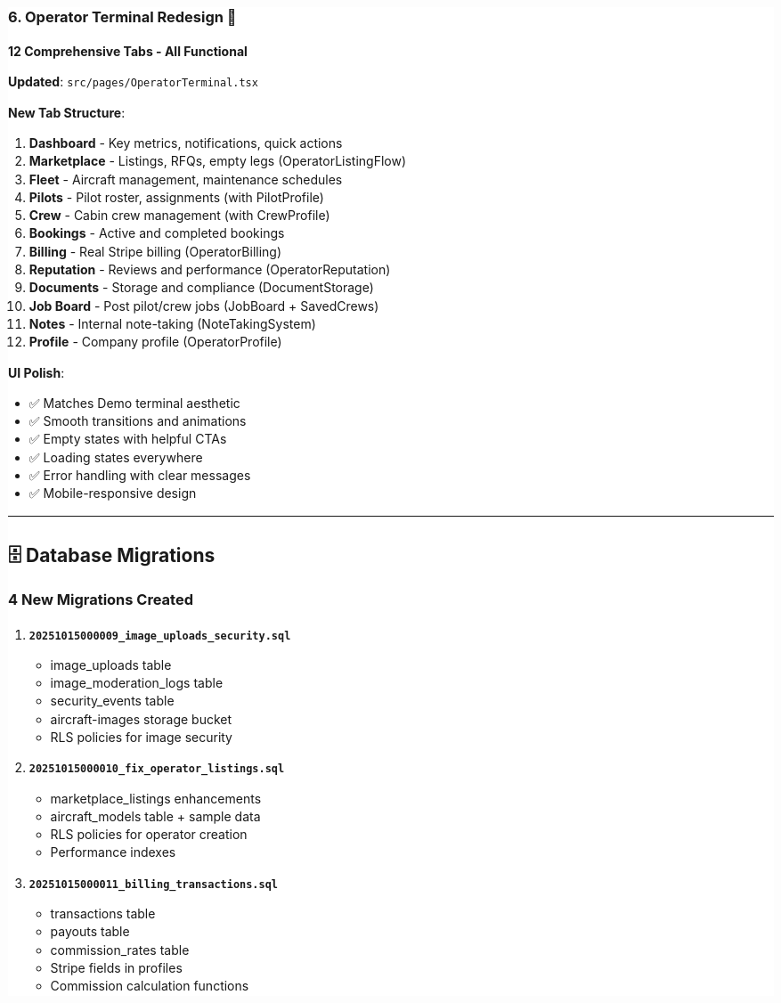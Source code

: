 
### 6. **Operator Terminal Redesign** 🎨
**12 Comprehensive Tabs - All Functional**

**Updated**: `src/pages/OperatorTerminal.tsx`

**New Tab Structure**:
1. **Dashboard** - Key metrics, notifications, quick actions
2. **Marketplace** - Listings, RFQs, empty legs (OperatorListingFlow)
3. **Fleet** - Aircraft management, maintenance schedules
4. **Pilots** - Pilot roster, assignments (with PilotProfile)
5. **Crew** - Cabin crew management (with CrewProfile)
6. **Bookings** - Active and completed bookings
7. **Billing** - Real Stripe billing (OperatorBilling)
8. **Reputation** - Reviews and performance (OperatorReputation)
9. **Documents** - Storage and compliance (DocumentStorage)
10. **Job Board** - Post pilot/crew jobs (JobBoard + SavedCrews)
11. **Notes** - Internal note-taking (NoteTakingSystem)
12. **Profile** - Company profile (OperatorProfile)

**UI Polish**:
- ✅ Matches Demo terminal aesthetic
- ✅ Smooth transitions and animations
- ✅ Empty states with helpful CTAs
- ✅ Loading states everywhere
- ✅ Error handling with clear messages
- ✅ Mobile-responsive design

---

## 🗄️ Database Migrations

### 4 New Migrations Created

1. **`20251015000009_image_uploads_security.sql`**
   - image_uploads table
   - image_moderation_logs table
   - security_events table
   - aircraft-images storage bucket
   - RLS policies for image security

2. **`20251015000010_fix_operator_listings.sql`**
   - marketplace_listings enhancements
   - aircraft_models table + sample data
   - RLS policies for operator creation
   - Performance indexes

3. **`20251015000011_billing_transactions.sql`**
   - transactions table
   - payouts table
   - commission_rates table
   - Stripe fields in profiles
   - Commission calculation functions
